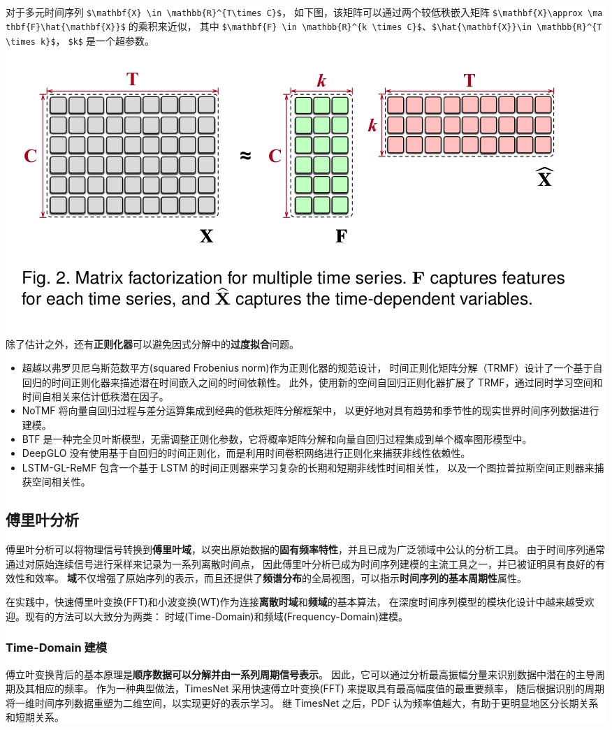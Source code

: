 对于多元时间序列 `$\mathbf{X} \in \mathbb{R}^{T\times C}$`，
如下图，该矩阵可以通过两个较低秩嵌入矩阵 `$\mathbf{X}\approx \mathbf{F}\hat{\mathbf{X}}$` 的乘积来近似，
其中 `$\mathbf{F} \in \mathbb{R}^{k \times C}$`、`$\hat{\mathbf{X}}\in \mathbb{R}^{T \times k}$`，
`$k$` 是一个超参数。

![img](images/matrix-decom.png)

除了估计之外，还有**正则化器**可以避免因式分解中的**过度拟合**问题。

* 超越以弗罗贝尼乌斯范数平方(squared Frobenius norm)作为正则化器的规范设计，
  时间正则化矩阵分解（TRMF）设计了一个基于自回归的时间正则化器来描述潜在时间嵌入之间的时间依赖性。
  此外，使用新的空间自回归正则化器扩展了 TRMF，通过同时学习空间和时间自相关来估计低秩潜在因子。
* NoTMF 将向量自回归过程与差分运算集成到经典的低秩矩阵分解框架中，
  以更好地对具有趋势和季节性的现实世界时间序列数据进行建模。
* BTF 是一种完全贝叶斯模型，无需调整正则化参数，它将概率矩阵分解和向量自回归过程集成到单个概率图形模型中。
* DeepGLO 没有使用基于自回归的时间正则化，而是利用时间卷积网络进行正则化来捕获非线性依赖性。
* LSTM-GL-ReMF 包含一个基于 LSTM 的时间正则器来学习复杂的长期和短期非线性时间相关性，
  以及一个图拉普拉斯空间正则器来捕获空间相关性。

## 傅里叶分析

傅里叶分析可以将物理信号转换到**傅里叶域**，以突出原始数据的**固有频率特性**，并且已成为广泛领域中公认的分析工具。
由于时间序列通常通过对原始连续信号进行采样来记录为一系列离散时间点，
因此傅里叶分析已成为时间序列建模的主流工具之一，并已被证明具有良好的有效性和效率。
**域**不仅增强了原始序列的表示，而且还提供了**频谱分布**的全局视图，可以指示**时间序列的基本周期性**属性。

在实践中，快速傅里叶变换(FFT)和小波变换(WT)作为连接**离散时域**和**频域**的基本算法，
在深度时间序列模型的模块化设计中越来越受欢迎。现有的方法可以大致分为两类：
时域(Time-Domain)和频域(Frequency-Domain)建模。

### Time-Domain 建模

傅立叶变换背后的基本原理是**顺序数据可以分解并由一系列周期信号表示**。
因此，它可以通过分析最高振幅分量来识别数据中潜在的主导周期及其相应的频率。
作为一种典型做法，TimesNet 采用快速傅立叶变换(FFT) 来提取具有最高幅度值的最重要频率，
随后根据识别的周期将一维时间序列数据重塑为二维空间，以实现更好的表示学习。
继 TimesNet 之后，PDF 认为频率值越大，有助于更明显地区分长期关系和短期关系。

